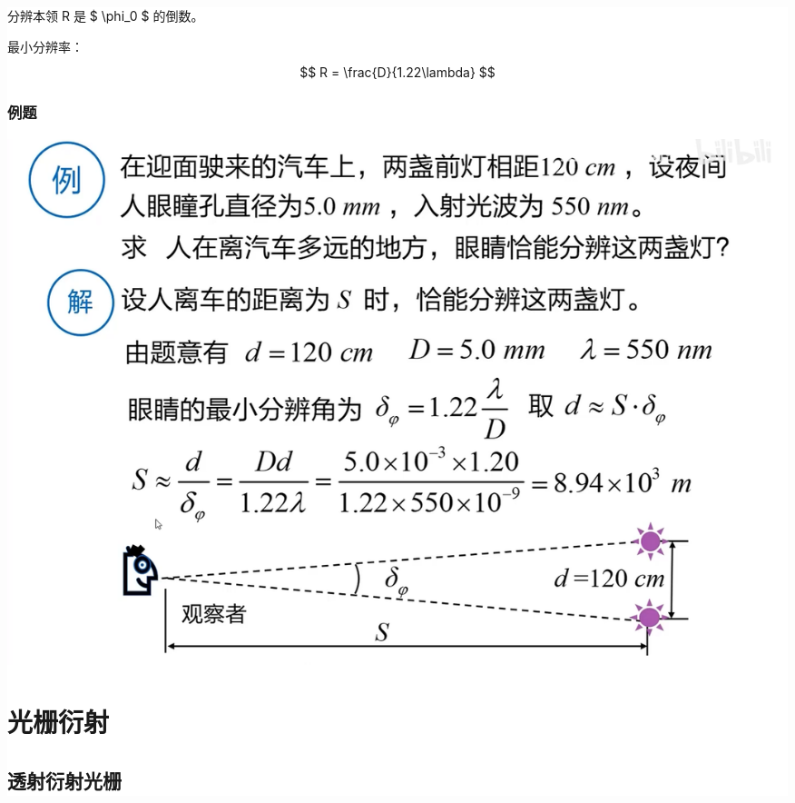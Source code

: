 分辨本领 R 是 $ \phi_0 $ 的倒数。

最小分辨率：
$$
R = \frac{D}{1.22\lambda}
$$

### 例题

![alt text](image-31.png)

# 光栅衍射

## 透射衍射光栅
